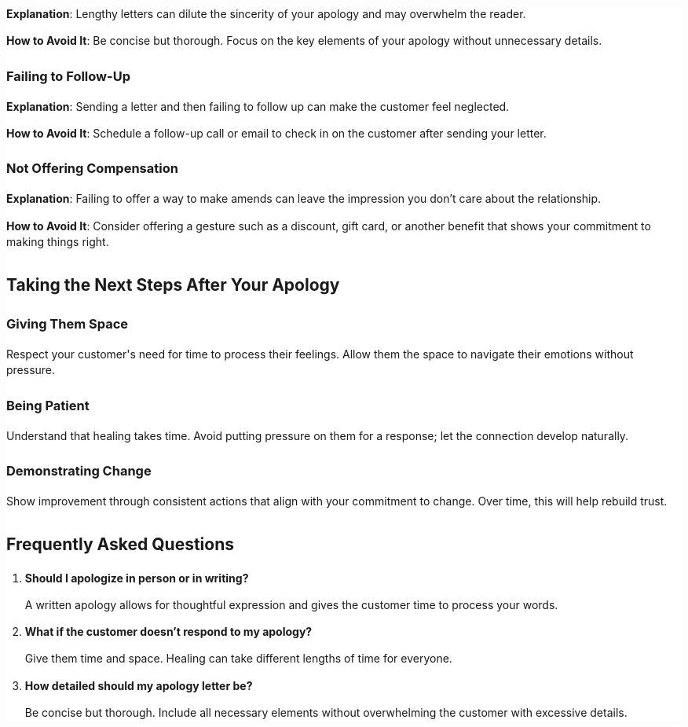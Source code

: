 **Explanation**: Lengthy letters can dilute the sincerity of your apology and may overwhelm the reader.

**How to Avoid It**: Be concise but thorough. Focus on the key elements of your apology without unnecessary details.

### Failing to Follow-Up

**Explanation**: Sending a letter and then failing to follow up can make the customer feel neglected.

**How to Avoid It**: Schedule a follow-up call or email to check in on the customer after sending your letter.

### Not Offering Compensation

**Explanation**: Failing to offer a way to make amends can leave the impression you don’t care about the relationship.

**How to Avoid It**: Consider offering a gesture such as a discount, gift card, or another benefit that shows your commitment to making things right.

## Taking the Next Steps After Your Apology

### Giving Them Space

Respect your customer's need for time to process their feelings. Allow them the space to navigate their emotions without pressure.

### Being Patient

Understand that healing takes time. Avoid putting pressure on them for a response; let the connection develop naturally.

### Demonstrating Change

Show improvement through consistent actions that align with your commitment to change. Over time, this will help rebuild trust.

## Frequently Asked Questions

1. **Should I apologize in person or in writing?**

   A written apology allows for thoughtful expression and gives the customer time to process your words.

2. **What if the customer doesn’t respond to my apology?**

   Give them time and space. Healing can take different lengths of time for everyone.

3. **How detailed should my apology letter be?**

   Be concise but thorough. Include all necessary elements without overwhelming the customer with excessive details.
